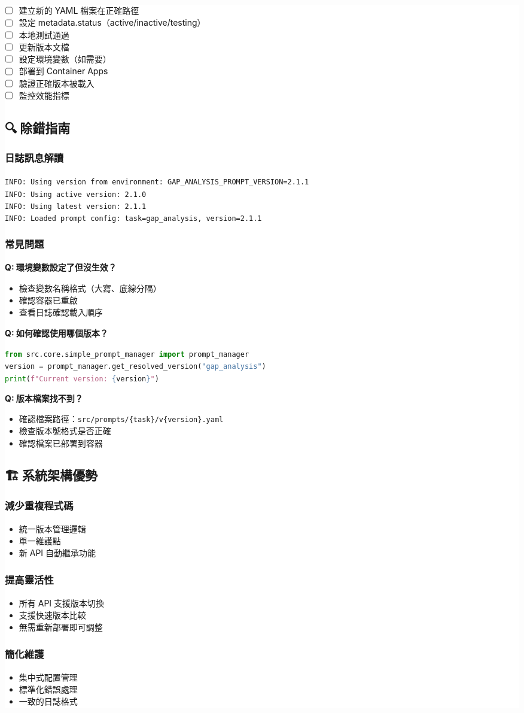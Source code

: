 - [ ] 建立新的 YAML 檔案在正確路徑
- [ ] 設定 metadata.status（active/inactive/testing）
- [ ] 本地測試通過
- [ ] 更新版本文檔
- [ ] 設定環境變數（如需要）
- [ ] 部署到 Container Apps
- [ ] 驗證正確版本被載入
- [ ] 監控效能指標

## 🔍 除錯指南

### 日誌訊息解讀

```log
INFO: Using version from environment: GAP_ANALYSIS_PROMPT_VERSION=2.1.1
INFO: Using active version: 2.1.0
INFO: Using latest version: 2.1.1
INFO: Loaded prompt config: task=gap_analysis, version=2.1.1
```

### 常見問題

**Q: 環境變數設定了但沒生效？**
- 檢查變數名稱格式（大寫、底線分隔）
- 確認容器已重啟
- 查看日誌確認載入順序

**Q: 如何確認使用哪個版本？**
```python
from src.core.simple_prompt_manager import prompt_manager
version = prompt_manager.get_resolved_version("gap_analysis")
print(f"Current version: {version}")
```

**Q: 版本檔案找不到？**
- 確認檔案路徑：`src/prompts/{task}/v{version}.yaml`
- 檢查版本號格式是否正確
- 確認檔案已部署到容器

## 🏗️ 系統架構優勢

### 減少重複程式碼
- 統一版本管理邏輯
- 單一維護點
- 新 API 自動繼承功能

### 提高靈活性
- 所有 API 支援版本切換
- 支援快速版本比較
- 無需重新部署即可調整

### 簡化維護
- 集中式配置管理
- 標準化錯誤處理
- 一致的日誌格式
